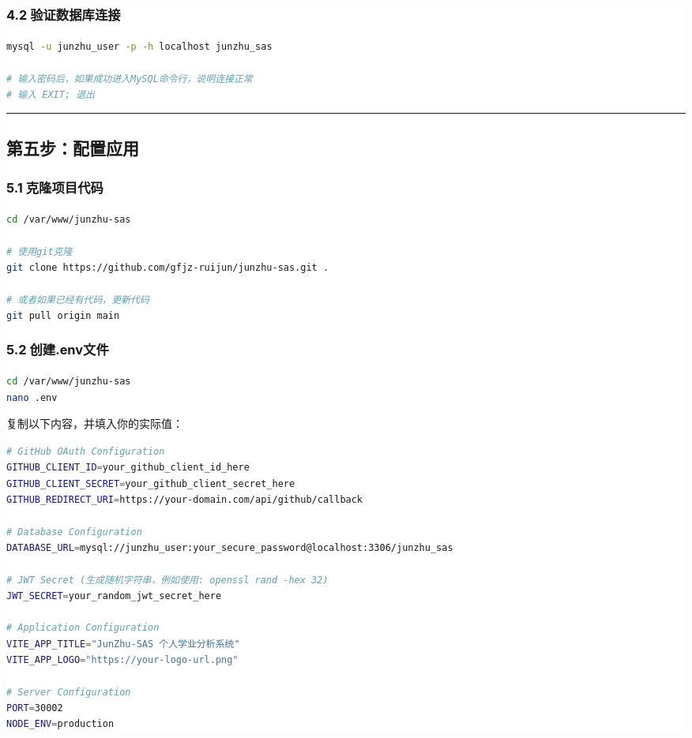 ### 4.2 验证数据库连接

```bash
mysql -u junzhu_user -p -h localhost junzhu_sas

# 输入密码后，如果成功进入MySQL命令行，说明连接正常
# 输入 EXIT; 退出
```

---

## 第五步：配置应用

### 5.1 克隆项目代码

```bash
cd /var/www/junzhu-sas

# 使用git克隆
git clone https://github.com/gfjz-ruijun/junzhu-sas.git .

# 或者如果已经有代码，更新代码
git pull origin main
```

### 5.2 创建.env文件

```bash
cd /var/www/junzhu-sas
nano .env
```

复制以下内容，并填入你的实际值：

```bash
# GitHub OAuth Configuration
GITHUB_CLIENT_ID=your_github_client_id_here
GITHUB_CLIENT_SECRET=your_github_client_secret_here
GITHUB_REDIRECT_URI=https://your-domain.com/api/github/callback

# Database Configuration
DATABASE_URL=mysql://junzhu_user:your_secure_password@localhost:3306/junzhu_sas

# JWT Secret (生成随机字符串，例如使用: openssl rand -hex 32)
JWT_SECRET=your_random_jwt_secret_here

# Application Configuration
VITE_APP_TITLE="JunZhu-SAS 个人学业分析系统"
VITE_APP_LOGO="https://your-logo-url.png"

# Server Configuration
PORT=30002
NODE_ENV=production
```
